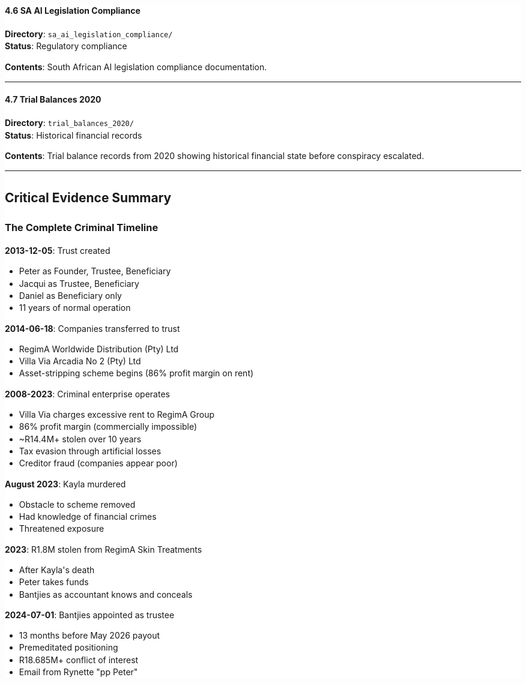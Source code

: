 #### 4.6 SA AI Legislation Compliance
**Directory**: `sa_ai_legislation_compliance/`  
**Status**: Regulatory compliance  

**Contents**: South African AI legislation compliance documentation.

---

#### 4.7 Trial Balances 2020
**Directory**: `trial_balances_2020/`  
**Status**: Historical financial records  

**Contents**: Trial balance records from 2020 showing historical financial state before conspiracy escalated.

---

## Critical Evidence Summary

### The Complete Criminal Timeline

**2013-12-05**: Trust created
- Peter as Founder, Trustee, Beneficiary
- Jacqui as Trustee, Beneficiary
- Daniel as Beneficiary only
- 11 years of normal operation

**2014-06-18**: Companies transferred to trust
- RegimA Worldwide Distribution (Pty) Ltd
- Villa Via Arcadia No 2 (Pty) Ltd
- Asset-stripping scheme begins (86% profit margin on rent)

**2008-2023**: Criminal enterprise operates
- Villa Via charges excessive rent to RegimA Group
- 86% profit margin (commercially impossible)
- ~R14.4M+ stolen over 10 years
- Tax evasion through artificial losses
- Creditor fraud (companies appear poor)

**August 2023**: Kayla murdered
- Obstacle to scheme removed
- Had knowledge of financial crimes
- Threatened exposure

**2023**: R1.8M stolen from RegimA Skin Treatments
- After Kayla's death
- Peter takes funds
- Bantjies as accountant knows and conceals

**2024-07-01**: Bantjies appointed as trustee
- 13 months before May 2026 payout
- Premeditated positioning
- R18.685M+ conflict of interest
- Email from Rynette "pp Peter"
